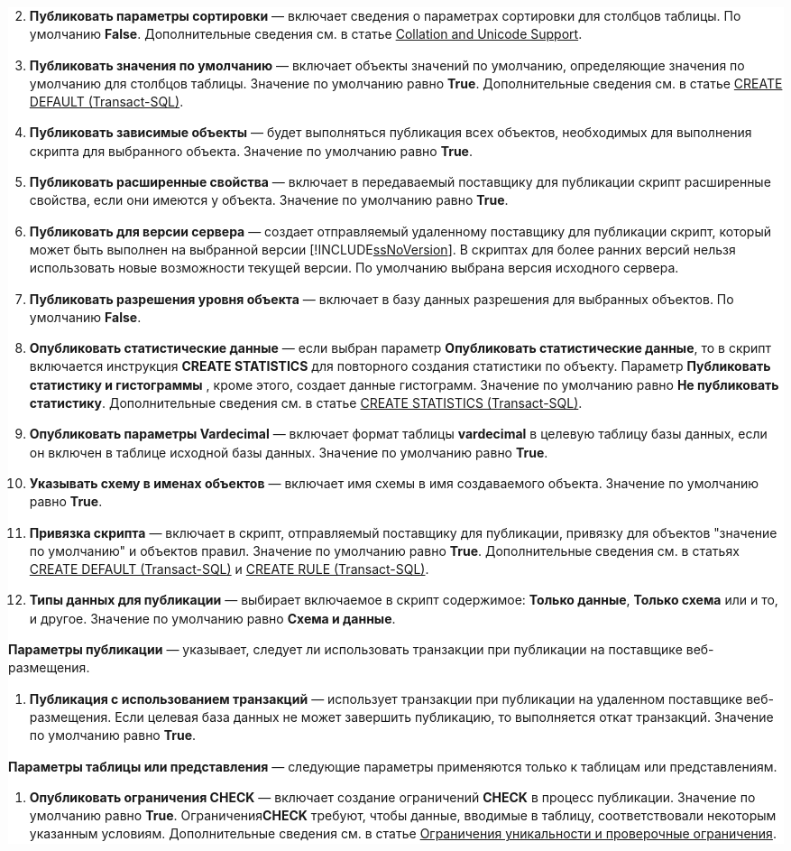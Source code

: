 2.  **Публиковать параметры сортировки** — включает сведения о параметрах сортировки для столбцов таблицы. По умолчанию **False**. Дополнительные сведения см. в статье [Collation and Unicode Support](../../relational-databases/collations/collation-and-unicode-support.md).  
  
3.  **Публиковать значения по умолчанию** — включает объекты значений по умолчанию, определяющие значения по умолчанию для столбцов таблицы. Значение по умолчанию равно **True**. Дополнительные сведения см. в статье [CREATE DEFAULT (Transact-SQL)](../../t-sql/statements/create-default-transact-sql.md).  
  
4.  **Публиковать зависимые объекты** — будет выполняться публикация всех объектов, необходимых для выполнения скрипта для выбранного объекта. Значение по умолчанию равно **True**.  
  
5.  **Публиковать расширенные свойства** — включает в передаваемый поставщику для публикации скрипт расширенные свойства, если они имеются у объекта. Значение по умолчанию равно **True**.  
  
6.  **Публиковать для версии сервера** — создает отправляемый удаленному поставщику для публикации скрипт, который может быть выполнен на выбранной версии [!INCLUDE[ssNoVersion](../../includes/ssnoversion-md.md)]. В скриптах для более ранних версий нельзя использовать новые возможности текущей версии. По умолчанию выбрана версия исходного сервера.  
  
7.  **Публиковать разрешения уровня объекта** — включает в базу данных разрешения для выбранных объектов. По умолчанию **False**.  
  
8.  **Опубликовать статистические данные** — если выбран параметр **Опубликовать статистические данные**, то в скрипт включается инструкция **CREATE STATISTICS** для повторного создания статистики по объекту. Параметр **Публиковать статистику и гистограммы** , кроме этого, создает данные гистограмм. Значение по умолчанию равно **Не публиковать статистику**. Дополнительные сведения см. в статье [CREATE STATISTICS (Transact-SQL)](../../t-sql/statements/create-statistics-transact-sql.md).  
  
9. **Опубликовать параметры Vardecimal** — включает формат таблицы **vardecimal** в целевую таблицу базы данных, если он включен в таблице исходной базы данных. Значение по умолчанию равно **True**.  
  
10. **Указывать схему в именах объектов** — включает имя схемы в имя создаваемого объекта. Значение по умолчанию равно **True**.  
  
11. **Привязка скрипта** — включает в скрипт, отправляемый поставщику для публикации, привязку для объектов "значение по умолчанию" и объектов правил. Значение по умолчанию равно **True**. Дополнительные сведения см. в статьях [CREATE DEFAULT (Transact-SQL)](../../t-sql/statements/create-default-transact-sql.md) и [CREATE RULE (Transact-SQL)](../../t-sql/statements/create-rule-transact-sql.md).  
  
12. **Типы данных для публикации** — выбирает включаемое в скрипт содержимое: **Только данные**, **Только схема** или и то, и другое. Значение по умолчанию равно **Схема и данные**.  
  
 **Параметры публикации** — указывает, следует ли использовать транзакции при публикации на поставщике веб-размещения.  
  
1.  **Публикация с использованием транзакций** — использует транзакции при публикации на удаленном поставщике веб-размещения. Если целевая база данных не может завершить публикацию, то выполняется откат транзакций. Значение по умолчанию равно **True**.  
  
 **Параметры таблицы или представления** — следующие параметры применяются только к таблицам или представлениям.  
  
1.  **Опубликовать ограничения CHECK** — включает создание ограничений **CHECK** в процесс публикации. Значение по умолчанию равно **True**. Ограничения**CHECK** требуют, чтобы данные, вводимые в таблицу, соответствовали некоторым указанным условиям. Дополнительные сведения см. в статье [Ограничения уникальности и проверочные ограничения](../../relational-databases/tables/unique-constraints-and-check-constraints.md).  
  